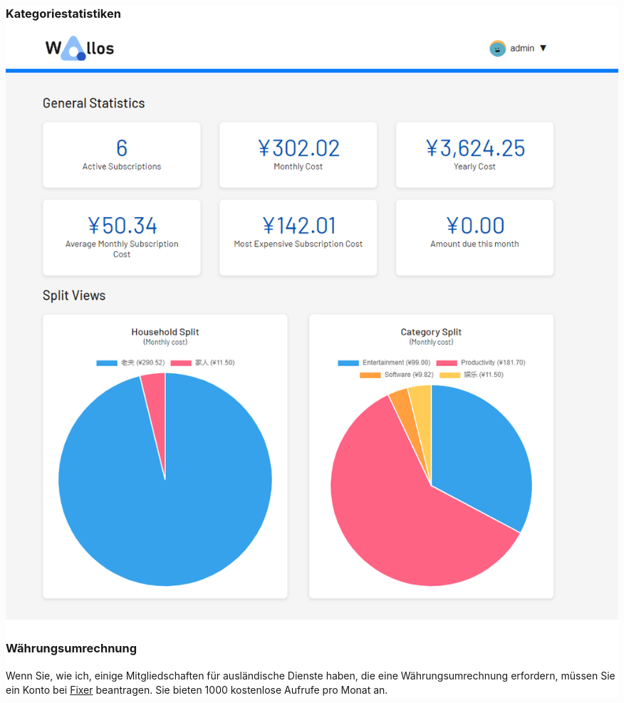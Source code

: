 ### Kategoriestatistiken

![image-20231127175620575](image-20231127175620575.png)

### Währungsumrechnung

Wenn Sie, wie ich, einige Mitgliedschaften für ausländische Dienste haben, die eine Währungsumrechnung erfordern, müssen Sie ein Konto bei [Fixer](https://fixer.io/#pricing_plan) beantragen. Sie bieten 1000 kostenlose Aufrufe pro Monat an.
